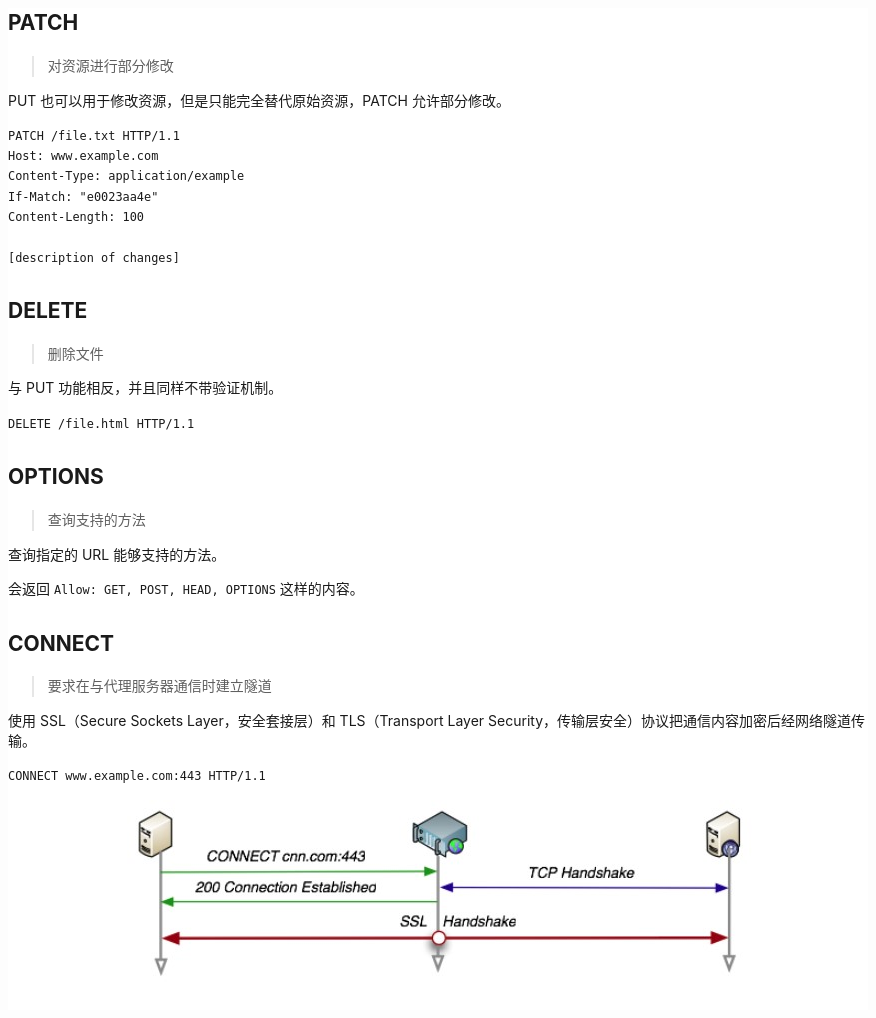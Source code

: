 ## PATCH

> 对资源进行部分修改

PUT 也可以用于修改资源，但是只能完全替代原始资源，PATCH 允许部分修改。

```html
PATCH /file.txt HTTP/1.1
Host: www.example.com
Content-Type: application/example
If-Match: "e0023aa4e"
Content-Length: 100

[description of changes]
```

## DELETE

> 删除文件

与 PUT 功能相反，并且同样不带验证机制。

```html
DELETE /file.html HTTP/1.1
```

## OPTIONS

> 查询支持的方法

查询指定的 URL 能够支持的方法。

会返回 `Allow: GET, POST, HEAD, OPTIONS` 这样的内容。

## CONNECT

> 要求在与代理服务器通信时建立隧道

使用 SSL（Secure Sockets Layer，安全套接层）和 TLS（Transport Layer Security，传输层安全）协议把通信内容加密后经网络隧道传输。

```html
CONNECT www.example.com:443 HTTP/1.1
```

<div align="center"> <img src="/img/pics/dc00f70e-c5c8-4d20-baf1-2d70014a97e3.jpg" width=""/> </div><br>
